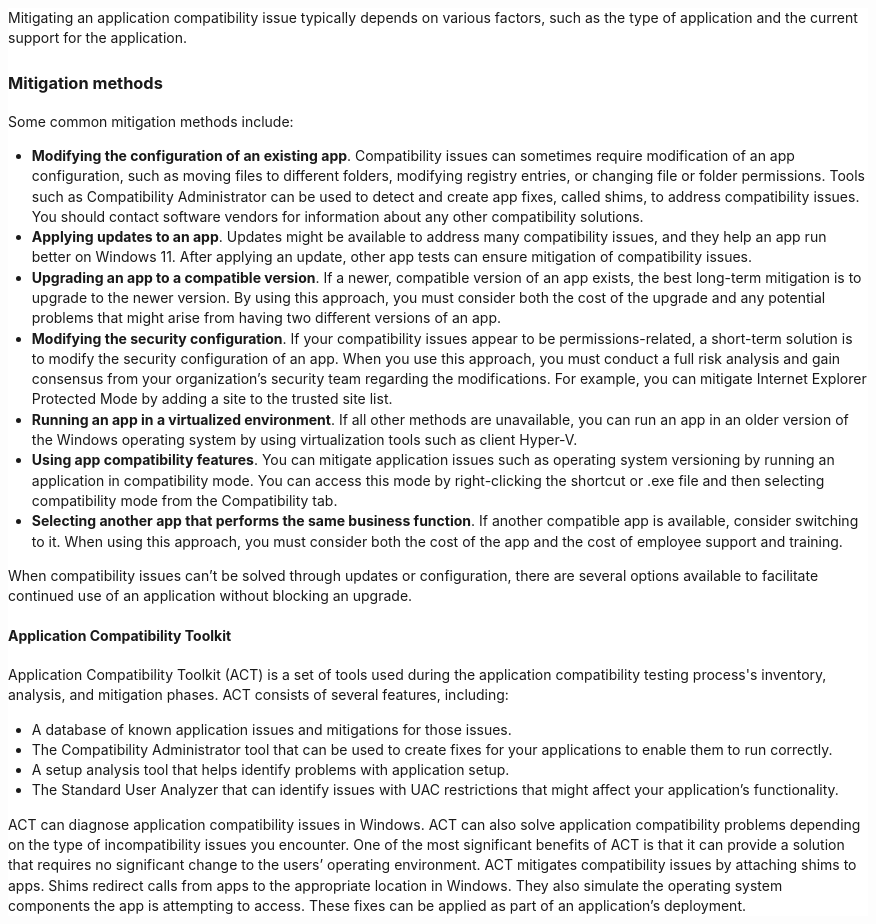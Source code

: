 Mitigating an application compatibility issue typically depends on various factors, such as the type of application and the current support for the application.


### Mitigation methods

Some common mitigation methods include:

- **Modifying the configuration of an existing app**. Compatibility issues can sometimes require modification of an app configuration, such as moving files to different folders, modifying registry entries, or changing file or folder permissions. Tools such as Compatibility Administrator can be used to detect and create app fixes, called shims, to address compatibility issues. You should contact software vendors for information about any other compatibility solutions.
- **Applying updates to an app**. Updates might be available to address many compatibility issues, and they help an app run better on Windows 11. After applying an update, other app tests can ensure mitigation of compatibility issues.
- **Upgrading an app to a compatible version**. If a newer, compatible version of an app exists, the best long-term mitigation is to upgrade to the newer version. By using this approach, you must consider both the cost of the upgrade and any potential problems that might arise from having two different versions of an app.
- **Modifying the security configuration**. If your compatibility issues appear to be permissions-related, a short-term solution is to modify the security configuration of an app. When you use this approach, you must conduct a full risk analysis and gain consensus from your organization’s security team regarding the modifications. For example, you can mitigate Internet Explorer Protected Mode by adding a site to the trusted site list.
- **Running an app in a virtualized environment**. If all other methods are unavailable, you can run an app in an older version of the Windows operating system by using virtualization tools such as client Hyper-V.
- **Using app compatibility features**. You can mitigate application issues such as operating system versioning by running an application in compatibility mode. You can access this mode by right-clicking the shortcut or .exe file and then selecting compatibility mode from the Compatibility tab.
- **Selecting another app that performs the same business function**. If another compatible app is available, consider switching to it. When using this approach, you must consider both the cost of the app and the cost of employee support and training.

When compatibility issues can’t be solved through updates or configuration, there are several options available to facilitate continued use of an application without blocking an upgrade.




#### Application Compatibility Toolkit

Application Compatibility Toolkit (ACT) is a set of tools used during the application compatibility testing process's inventory, analysis, and mitigation phases. ACT consists of several features, including:

- A database of known application issues and mitigations for those issues.
- The Compatibility Administrator tool that can be used to create fixes for your applications to enable them to run correctly.
- A setup analysis tool that helps identify problems with application setup.
- The Standard User Analyzer that can identify issues with UAC restrictions that might affect your application’s functionality.

ACT can diagnose application compatibility issues in Windows. ACT can also solve application compatibility problems depending on the type of incompatibility issues you encounter. One of the most significant benefits of ACT is that it can provide a solution that requires no significant change to the users’ operating environment. ACT mitigates compatibility issues by attaching shims to apps. Shims redirect calls from apps to the appropriate location in Windows. They also simulate the operating system components the app is attempting to access. These fixes can be applied as part of an application’s deployment.
